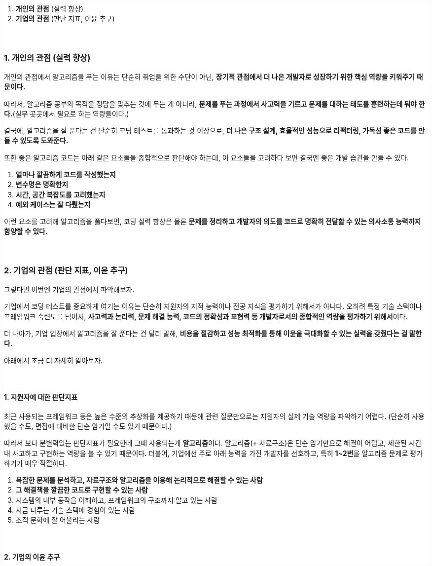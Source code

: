 1. **개인의 관점** (실력 향상)
2. **기업의 관점** (판단 지표, 이윤 추구)

<br>

### 1. 개인의 관점 (실력 향상)

개인의 관점에서 알고리즘을 푸는 이유는 단순히 취업을 위한 수단이 아닌, **장기적 관점에서 더 나은 개발자로 성장하기 위한 핵심
역량을 키워주기 때문이다.**

따라서, 알고리즘 공부의 목적을 정답을 맞추는 것에 두는 게 아니라, **문제를 푸는 과정에서 사고력을 기르고 문제를 대하는 태도를 훈련하는데 둬야 한다.**(실무 곳곳에서 필요로 하는 역량들이다.)

결국에, 알고리즘을 잘 푼다는 건 단순히 코딩 테스트를 통과하는 것 이상으로, **더 나은 구조 설계, 효율적인 성능으로 리팩터링,
가독성 좋은 코드를 만들 수 있도록 도와준다.**

또한 좋은 알고리즘 코드는 아래 같은 요소들을 종합적으로 판단해야 하는데, 이 요소들을 고려하다 보면 결국엔 좋은 개발 습관을 만들 수 있다.

1. **얼마나 깔끔하게 코드를 작성했는지**
2. **변수명은 명확한지**
3. **시간, 공간 복잡도를 고려했는지**
4. **예외 케이스는 잘 다뤘는지**

이런 요소를 고려해 알고리즘을 풀다보면, 코딩 실력 향상은 물론 **문제를 정리하고 개발자의 의도를 코드로 명확히 전달할 수 있는 의사소통 능력까지 함양할 수 있다.**

<br>

### 2. 기업의 관점 (판단 지표, 이윤 추구)

그렇다면 이번엔 기업의 관점에서 파악해보자.

기업에서 코딩 테스트를 중요하게 여기는 이유는 단순히 지원자의 지적 능력이나 전공 지식을 평가하기 위해서가 아니다.
오히려 특정 기술 스택이나 프레임워크 숙련도를 넘어서, **사고력과 논리력, 문제 해결 능력, 코드의 정확성과 표현력 등 개발자로서의 종합적인 역량을 평가하기 위해서**이다.

더 나아가, 기업 입장에서 알고리즘을 잘 푼다는 건 달리 말해, **비용을 절감하고 성능 최적화를 통해 이윤을 극대화할 수 있는 실력을 갖췄다는 걸 말한다.**

아래에서 조금 더 자세히 알아보자.

<br>

#### 1. **지원자에 대한 판단지표**

최근 사용되는 프레임워크 등은 높은 수준의 추상화를 제공하기 때문에 관련 질문만으로는 지원자의 실제 기술 역량을 파악하기 어렵다. (단순히 사용했을 수도, 면접에 대비한 단순 암기일 수도 있기 때문이다.)

따라서 보다 분별력있는 판단지표가 필요한데 그때 사용되는게 **알고리즘**이다.
알고리즘(+ 자료구조)은 단순 암기만으로 해결이 어렵고, 제한된 시간 내 사고하고 구현하는 역량을 볼 수 있기 때문이다.
더불어, 기업에선 주로 아래 능력을 가진 개발자를 선호하고, 특히 **1~2번**을 알고리즘 문제로 평가하기가 매우 적절하다.

1. **복잡한 문제를 분석하고, 자료구조와 알고리즘을 이용해 논리적으로 해결할 수 있는 사람**
2. **그 해결책을 깔끔한 코드로 구현할 수 있는 사람**
3. 시스템의 내부 동작을 이해하고, 프레임워크의 구조까지 알고 있는 사람
4. 지금 다루는 기술 스택에 경험이 있는 사람
5. 조직 문화에 잘 어울리는 사람

<br>

#### 2. **기업의 이윤 추구**
